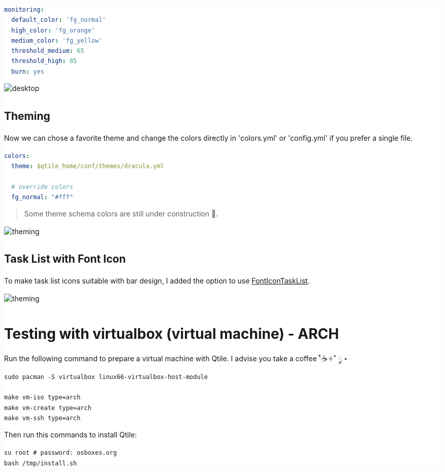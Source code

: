 ```yaml
monitoring:
  default_color: 'fg_normal'
  high_color: 'fg_orange'
  medium_color: 'fg_yellow'
  threshold_medium: 65
  threshold_high: 85
  burn: yes
```

![desktop](images/cpu-test.gif)

## Theming

Now we can chose a favorite theme and change the colors directly in 'colors.yml' or 'config.yml' if you prefer a single file.

```yaml
colors:
  theme: $qtile_home/conf/themes/dracula.yml

  # override colors
  fg_normal: "#fff"
``` 

> Some theme schema colors are still under construction 🚧.

![theming](images/theming.gif)

## Task List with Font Icon

To make task list icons suitable with bar design, I added the option to use [FontIconTaskList](./qtile/ebenezer/widgets/task_list.py).

![theming](images/task_list_icon.png)

# Testing with virtualbox (virtual machine) - ARCH

Run the following command to prepare a virtual machine with Qtile.
I advise you take a coffee 𓍢ִ໋☕️✧˚ ༘ ⋆

```shell
sudo pacman -S virtualbox linux66-virtualbox-host-module

make vm-iso type=arch
make vm-create type=arch
make vm-ssh type=arch
```

Then run this commands to install Qtile:

```shell
su root # password: osboxes.org
bash /tmp/install.sh
```
